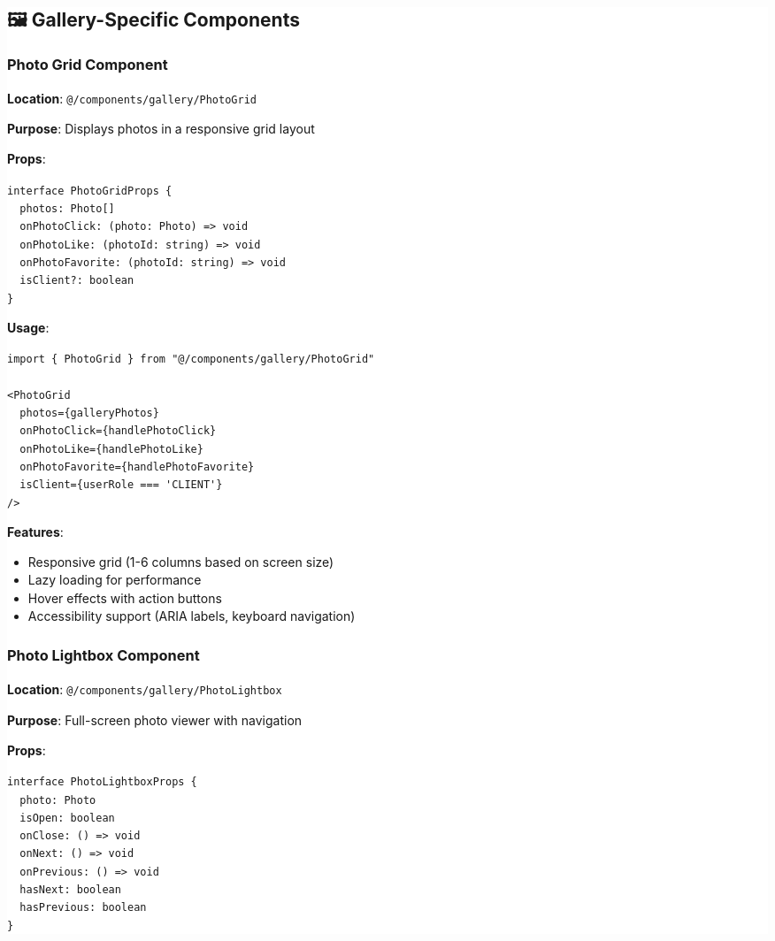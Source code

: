 ## 🖼️ Gallery-Specific Components

### Photo Grid Component
**Location**: `@/components/gallery/PhotoGrid`

**Purpose**: Displays photos in a responsive grid layout

**Props**:
```tsx
interface PhotoGridProps {
  photos: Photo[]
  onPhotoClick: (photo: Photo) => void
  onPhotoLike: (photoId: string) => void
  onPhotoFavorite: (photoId: string) => void
  isClient?: boolean
}
```

**Usage**:
```tsx
import { PhotoGrid } from "@/components/gallery/PhotoGrid"

<PhotoGrid
  photos={galleryPhotos}
  onPhotoClick={handlePhotoClick}
  onPhotoLike={handlePhotoLike}
  onPhotoFavorite={handlePhotoFavorite}
  isClient={userRole === 'CLIENT'}
/>
```

**Features**:
- Responsive grid (1-6 columns based on screen size)
- Lazy loading for performance
- Hover effects with action buttons
- Accessibility support (ARIA labels, keyboard navigation)

### Photo Lightbox Component
**Location**: `@/components/gallery/PhotoLightbox`

**Purpose**: Full-screen photo viewer with navigation

**Props**:
```tsx
interface PhotoLightboxProps {
  photo: Photo
  isOpen: boolean
  onClose: () => void
  onNext: () => void
  onPrevious: () => void
  hasNext: boolean
  hasPrevious: boolean
}
```
